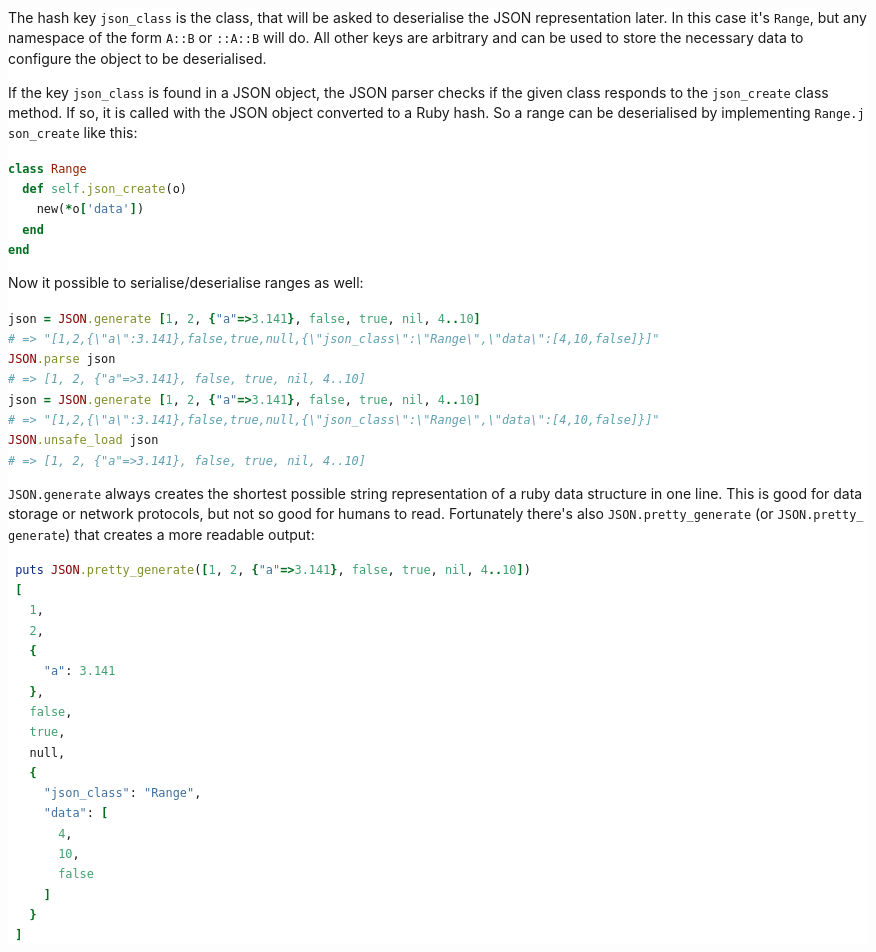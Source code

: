 The hash key `json_class` is the class, that will be asked to deserialise the
JSON representation later. In this case it's `Range`, but any namespace of the
form `A::B` or `::A::B` will do. All other keys are arbitrary and can be used to
store the necessary data to configure the object to be deserialised.

If the key `json_class` is found in a JSON object, the JSON parser checks if the
given class responds to the `json_create` class method. If so, it is called with
the JSON object converted to a Ruby hash. So a range can be deserialised by
implementing `Range.json_create` like this:

```ruby
class Range
  def self.json_create(o)
    new(*o['data'])
  end
end
```

Now it possible to serialise/deserialise ranges as well:

```ruby
json = JSON.generate [1, 2, {"a"=>3.141}, false, true, nil, 4..10]
# => "[1,2,{\"a\":3.141},false,true,null,{\"json_class\":\"Range\",\"data\":[4,10,false]}]"
JSON.parse json
# => [1, 2, {"a"=>3.141}, false, true, nil, 4..10]
json = JSON.generate [1, 2, {"a"=>3.141}, false, true, nil, 4..10]
# => "[1,2,{\"a\":3.141},false,true,null,{\"json_class\":\"Range\",\"data\":[4,10,false]}]"
JSON.unsafe_load json
# => [1, 2, {"a"=>3.141}, false, true, nil, 4..10]
```

`JSON.generate` always creates the shortest possible string representation of a
ruby data structure in one line. This is good for data storage or network
protocols, but not so good for humans to read. Fortunately there's also
`JSON.pretty_generate` (or `JSON.pretty_generate`) that creates a more readable
output:

```ruby
 puts JSON.pretty_generate([1, 2, {"a"=>3.141}, false, true, nil, 4..10])
 [
   1,
   2,
   {
     "a": 3.141
   },
   false,
   true,
   null,
   {
     "json_class": "Range",
     "data": [
       4,
       10,
       false
     ]
   }
 ]
```


[Ragel]: http://www.colm.net/open-source/ragel/